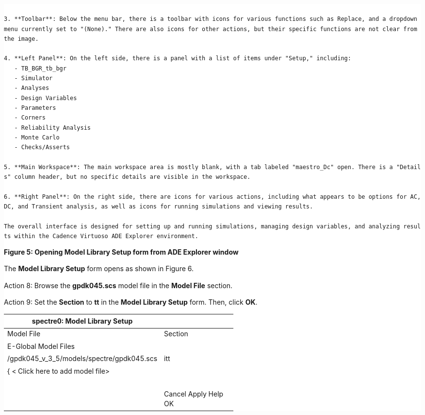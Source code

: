 ```

3. **Toolbar**: Below the menu bar, there is a toolbar with icons for various functions such as Replace, and a dropdown menu currently set to "(None)." There are also icons for other actions, but their specific functions are not clear from the image.

4. **Left Panel**: On the left side, there is a panel with a list of items under "Setup," including:
   - TB_BGR_tb_bgr
   - Simulator
   - Analyses
   - Design Variables
   - Parameters
   - Corners
   - Reliability Analysis
   - Monte Carlo
   - Checks/Asserts

5. **Main Workspace**: The main workspace area is mostly blank, with a tab labeled "maestro_Dc" open. There is a "Details" column header, but no specific details are visible in the workspace.

6. **Right Panel**: On the right side, there are icons for various actions, including what appears to be options for AC, DC, and Transient analysis, as well as icons for running simulations and viewing results.

The overall interface is designed for setting up and running simulations, managing design variables, and analyzing results within the Cadence Virtuoso ADE Explorer environment.
```

 **Figure 5: Opening Model Library Setup form from ADE Explorer window**

The **Model Library Setup** form opens as shown in Figure 6.

Action 8: Browse the **gpdk045.scs** model file in the **Model File** section.

Action 9: Set the **Section** to **tt** in the **Model Library Setup** form. Then, click **OK**.

| spectre0: Model Library Setup             |                           |  |
|-------------------------------------------|---------------------------|--|
| Model File                                | Section                   |  |
| E-Global Model Files                      |                           |  |
| /gpdk045_v_3_5/models/spectre/gpdk045.scs | itt                       |  |
| { < Click here to add model file>         |                           |  |
|                                           |                           |  |
|                                           |                           |  |
|                                           |                           |  |
|                                           |                           |  |
|                                           | Cancel Apply   Help<br>OK |  |
